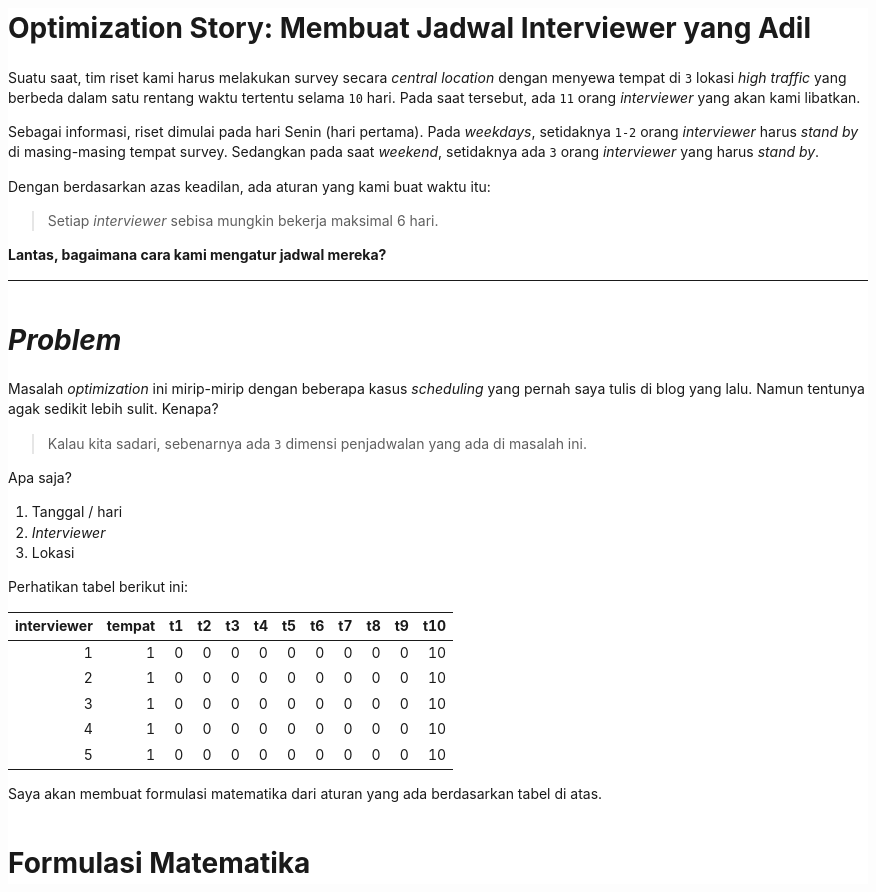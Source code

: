 Optimization Story: Membuat Jadwal Interviewer yang Adil
================

Suatu saat, tim riset kami harus melakukan survey secara *central
location* dengan menyewa tempat di `3` lokasi *high traffic* yang
berbeda dalam satu rentang waktu tertentu selama `10` hari. Pada saat
tersebut, ada `11` orang *interviewer* yang akan kami libatkan.

Sebagai informasi, riset dimulai pada hari Senin (hari pertama). Pada
*weekdays*, setidaknya `1-2` orang *interviewer* harus *stand by* di
masing-masing tempat survey. Sedangkan pada saat *weekend*, setidaknya
ada `3` orang *interviewer* yang harus *stand by*.

Dengan berdasarkan azas keadilan, ada aturan yang kami buat waktu itu:

> Setiap *interviewer* sebisa mungkin bekerja maksimal 6 hari.

**Lantas, bagaimana cara kami mengatur jadwal mereka?**

-----

# *Problem*

Masalah *optimization* ini mirip-mirip dengan beberapa kasus
*scheduling* yang pernah saya tulis di blog yang lalu. Namun tentunya
agak sedikit lebih sulit. Kenapa?

> Kalau kita sadari, sebenarnya ada `3` dimensi penjadwalan yang ada di
> masalah ini.

Apa saja?

1.  Tanggal / hari
2.  *Interviewer*
3.  Lokasi

Perhatikan tabel berikut ini:

| interviewer | tempat | t1 | t2 | t3 | t4 | t5 | t6 | t7 | t8 | t9 | t10 |
| ----------: | -----: | -: | -: | -: | -: | -: | -: | -: | -: | -: | --: |
|           1 |      1 |  0 |  0 |  0 |  0 |  0 |  0 |  0 |  0 |  0 |  10 |
|           2 |      1 |  0 |  0 |  0 |  0 |  0 |  0 |  0 |  0 |  0 |  10 |
|           3 |      1 |  0 |  0 |  0 |  0 |  0 |  0 |  0 |  0 |  0 |  10 |
|           4 |      1 |  0 |  0 |  0 |  0 |  0 |  0 |  0 |  0 |  0 |  10 |
|           5 |      1 |  0 |  0 |  0 |  0 |  0 |  0 |  0 |  0 |  0 |  10 |

Saya akan membuat formulasi matematika dari aturan yang ada berdasarkan
tabel di atas.

# Formulasi Matematika
